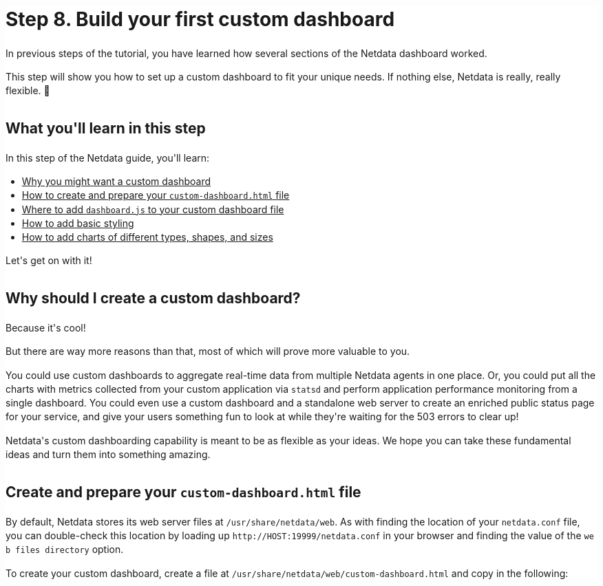# Step 8. Build your first custom dashboard

In previous steps of the tutorial, you have learned how several sections of the Netdata dashboard worked. 

This step will show you how to set up a custom dashboard to fit your unique needs. If nothing else, Netdata is really,
really flexible. 🤸

## What you'll learn in this step

In this step of the Netdata guide, you'll learn:

-   [Why you might want a custom dashboard](#why-should-i-create-a-custom-dashboard)
-   [How to create and prepare your `custom-dashboard.html` file](#create-and-prepare-your-custom-dashboardhtml-file)
-   [Where to add `dashboard.js` to your custom dashboard file](#add-dashboardjs-to-your-custom-dashboard-file)
-   [How to add basic styling](#add-some-basic-styling)
-   [How to add charts of different types, shapes, and sizes](#creating-your-dashboards-charts)

Let's get on with it!

## Why should I create a custom dashboard?

Because it's cool!

But there are way more reasons than that, most of which will prove more valuable to you.

You could use custom dashboards to aggregate real-time data from multiple Netdata agents in one place. Or, you could put
all the charts with metrics collected from your custom application via `statsd` and perform application performance
monitoring from a single dashboard. You could even use a custom dashboard and a standalone web server to create an
enriched public status page for your service, and give your users something fun to look at while they're waiting for the
503 errors to clear up!

Netdata's custom dashboarding capability is meant to be as flexible as your ideas. We hope you can take these
fundamental ideas and turn them into something amazing.

## Create and prepare your `custom-dashboard.html` file

By default, Netdata stores its web server files at `/usr/share/netdata/web`. As with finding the location of your
`netdata.conf` file, you can double-check this location by loading up `http://HOST:19999/netdata.conf` in your browser
and finding the value of the `web files directory` option.

To create your custom dashboard, create a file at `/usr/share/netdata/web/custom-dashboard.html` and copy in the
following:
